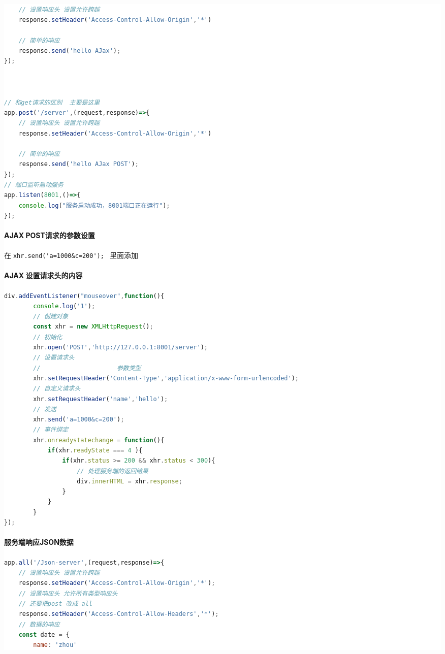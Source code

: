 ```javascript
    // 设置响应头 设置允许跨越
    response.setHeader('Access-Control-Allow-Origin','*')

    // 简单的响应
    response.send('hello AJax');
});



// 和get请求的区别  主要是这里
app.post('/server',(request,response)=>{
    // 设置响应头 设置允许跨越
    response.setHeader('Access-Control-Allow-Origin','*')

    // 简单的响应
    response.send('hello AJax POST');
});
// 端口监听启动服务
app.listen(8001,()=>{
    console.log("服务启动成功，8001端口正在运行");
});
```
#### AJAX POST请求的参数设置
            
在 `xhr.send('a=1000&c=200'); ` 里面添加


#### AJAX 设置请求头的内容
```JavaScript
div.addEventListener("mouseover",function(){
        console.log('1');
        // 创建对象
        const xhr = new XMLHttpRequest();
        // 初始化
        xhr.open('POST','http://127.0.0.1:8001/server');
        // 设置请求头
        //                     参数类型
        xhr.setRequestHeader('Content-Type','application/x-www-form-urlencoded');
        // 自定义请求头
        xhr.setRequestHeader('name','hello');
        // 发送
        xhr.send('a=1000&c=200');
        // 事件绑定
        xhr.onreadystatechange = function(){
            if(xhr.readyState === 4 ){
                if(xhr.status >= 200 && xhr.status < 300){
                    // 处理服务端的返回结果
                    div.innerHTML = xhr.response;
                }
            }
        }
});
```
#### 服务端响应JSON数据
```javascript
app.all('/Json-server',(request,response)=>{
    // 设置响应头 设置允许跨越
    response.setHeader('Access-Control-Allow-Origin','*');
    // 设置响应头 允许所有类型响应头
    // 还要把post 改成 all
    response.setHeader('Access-Control-Allow-Headers','*');
    // 数据的响应
    const date = {
        name: 'zhou'
```